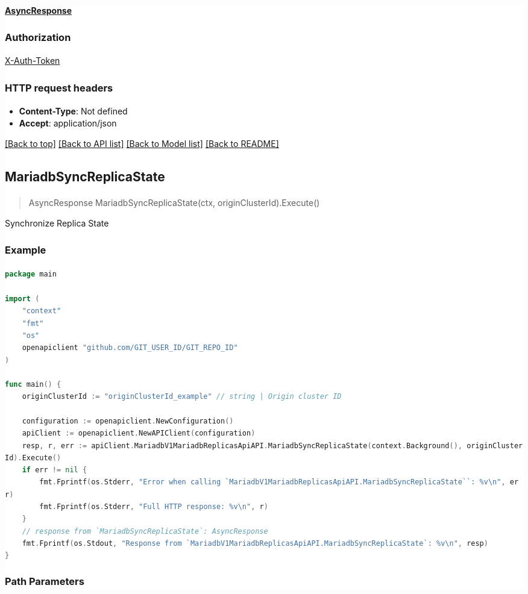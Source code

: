 [**AsyncResponse**](AsyncResponse.md)

### Authorization

[X-Auth-Token](../README.md#X-Auth-Token)

### HTTP request headers

- **Content-Type**: Not defined
- **Accept**: application/json

[[Back to top]](#) [[Back to API list]](../README.md#documentation-for-api-endpoints)
[[Back to Model list]](../README.md#documentation-for-models)
[[Back to README]](../README.md)


## MariadbSyncReplicaState

> AsyncResponse MariadbSyncReplicaState(ctx, originClusterId).Execute()

Synchronize Replica State



### Example

```go
package main

import (
	"context"
	"fmt"
	"os"
	openapiclient "github.com/GIT_USER_ID/GIT_REPO_ID"
)

func main() {
	originClusterId := "originClusterId_example" // string | Origin cluster ID

	configuration := openapiclient.NewConfiguration()
	apiClient := openapiclient.NewAPIClient(configuration)
	resp, r, err := apiClient.MariadbV1MariadbReplicasApiAPI.MariadbSyncReplicaState(context.Background(), originClusterId).Execute()
	if err != nil {
		fmt.Fprintf(os.Stderr, "Error when calling `MariadbV1MariadbReplicasApiAPI.MariadbSyncReplicaState``: %v\n", err)
		fmt.Fprintf(os.Stderr, "Full HTTP response: %v\n", r)
	}
	// response from `MariadbSyncReplicaState`: AsyncResponse
	fmt.Fprintf(os.Stdout, "Response from `MariadbV1MariadbReplicasApiAPI.MariadbSyncReplicaState`: %v\n", resp)
}
```

### Path Parameters

